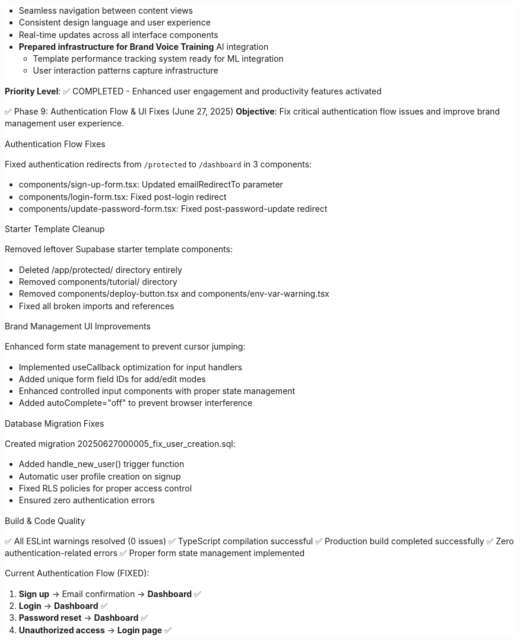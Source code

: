   - Seamless navigation between content views
  - Consistent design language and user experience
  - Real-time updates across all interface components
- **Prepared infrastructure for Brand Voice Training** AI integration
  - Template performance tracking system ready for ML integration
  - User interaction patterns capture infrastructure

**Priority Level**: ✅ COMPLETED - Enhanced user engagement and productivity features activated

✅ Phase 9: Authentication Flow & UI Fixes (June 27, 2025)
**Objective**: Fix critical authentication flow issues and improve brand management user experience.

Authentication Flow Fixes

Fixed authentication redirects from `/protected` to `/dashboard` in 3 components:

- components/sign-up-form.tsx: Updated emailRedirectTo parameter
- components/login-form.tsx: Fixed post-login redirect
- components/update-password-form.tsx: Fixed post-password-update redirect

Starter Template Cleanup

Removed leftover Supabase starter template components:

- Deleted /app/protected/ directory entirely
- Removed components/tutorial/ directory
- Removed components/deploy-button.tsx and components/env-var-warning.tsx
- Fixed all broken imports and references

Brand Management UI Improvements

Enhanced form state management to prevent cursor jumping:

- Implemented useCallback optimization for input handlers
- Added unique form field IDs for add/edit modes
- Enhanced controlled input components with proper state management
- Added autoComplete="off" to prevent browser interference

Database Migration Fixes

Created migration 20250627000005_fix_user_creation.sql:

- Added handle_new_user() trigger function
- Automatic user profile creation on signup
- Fixed RLS policies for proper access control
- Ensured zero authentication errors

Build & Code Quality

✅ All ESLint warnings resolved (0 issues)
✅ TypeScript compilation successful
✅ Production build completed successfully
✅ Zero authentication-related errors
✅ Proper form state management implemented

Current Authentication Flow (FIXED):

1. **Sign up** → Email confirmation → **Dashboard** ✅
2. **Login** → **Dashboard** ✅  
3. **Password reset** → **Dashboard** ✅
4. **Unauthorized access** → **Login page** ✅
